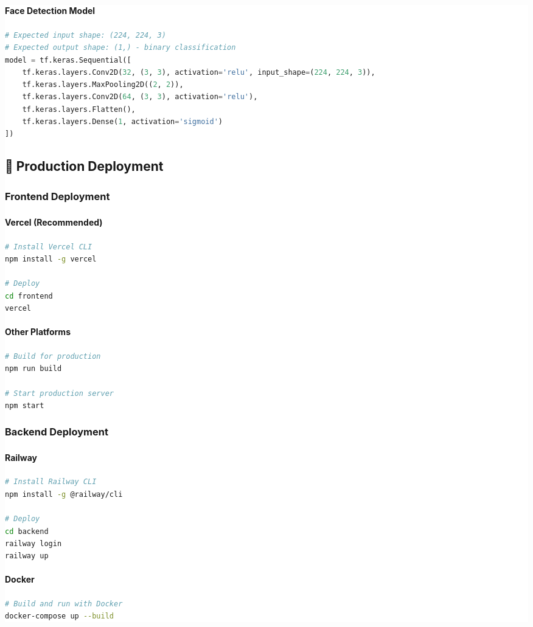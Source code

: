 #### Face Detection Model
```python
# Expected input shape: (224, 224, 3)
# Expected output shape: (1,) - binary classification
model = tf.keras.Sequential([
    tf.keras.layers.Conv2D(32, (3, 3), activation='relu', input_shape=(224, 224, 3)),
    tf.keras.layers.MaxPooling2D((2, 2)),
    tf.keras.layers.Conv2D(64, (3, 3), activation='relu'),
    tf.keras.layers.Flatten(),
    tf.keras.layers.Dense(1, activation='sigmoid')
])
```

## 🚀 Production Deployment

### Frontend Deployment

#### Vercel (Recommended)
```bash
# Install Vercel CLI
npm install -g vercel

# Deploy
cd frontend
vercel
```

#### Other Platforms
```bash
# Build for production
npm run build

# Start production server
npm start
```

### Backend Deployment

#### Railway
```bash
# Install Railway CLI
npm install -g @railway/cli

# Deploy
cd backend
railway login
railway up
```

#### Docker
```bash
# Build and run with Docker
docker-compose up --build
```
